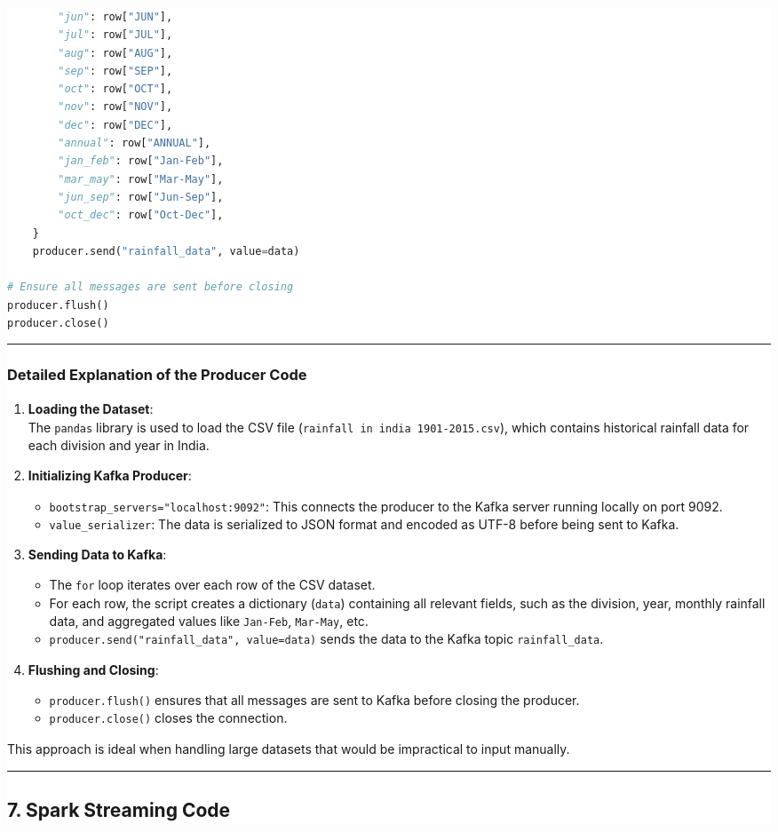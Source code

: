 ```python
        "jun": row["JUN"],
        "jul": row["JUL"],
        "aug": row["AUG"],
        "sep": row["SEP"],
        "oct": row["OCT"],
        "nov": row["NOV"],
        "dec": row["DEC"],
        "annual": row["ANNUAL"],
        "jan_feb": row["Jan-Feb"],
        "mar_may": row["Mar-May"],
        "jun_sep": row["Jun-Sep"],
        "oct_dec": row["Oct-Dec"],
    }
    producer.send("rainfall_data", value=data)

# Ensure all messages are sent before closing
producer.flush()
producer.close()
```

---

### Detailed Explanation of the Producer Code

1. **Loading the Dataset**:  
   The `pandas` library is used to load the CSV file (`rainfall in india 1901-2015.csv`), which contains historical rainfall data for each division and year in India.

2. **Initializing Kafka Producer**:

   - `bootstrap_servers="localhost:9092"`: This connects the producer to the Kafka server running locally on port 9092.
   - `value_serializer`: The data is serialized to JSON format and encoded as UTF-8 before being sent to Kafka.

3. **Sending Data to Kafka**:

   - The `for` loop iterates over each row of the CSV dataset.
   - For each row, the script creates a dictionary (`data`) containing all relevant fields, such as the division, year, monthly rainfall data, and aggregated values like `Jan-Feb`, `Mar-May`, etc.
   - `producer.send("rainfall_data", value=data)` sends the data to the Kafka topic `rainfall_data`.

4. **Flushing and Closing**:
   - `producer.flush()` ensures that all messages are sent to Kafka before closing the producer.
   - `producer.close()` closes the connection.

This approach is ideal when handling large datasets that would be impractical to input manually.

---

<a name = "spark-streaming-code"></a>

## 7. Spark Streaming Code

